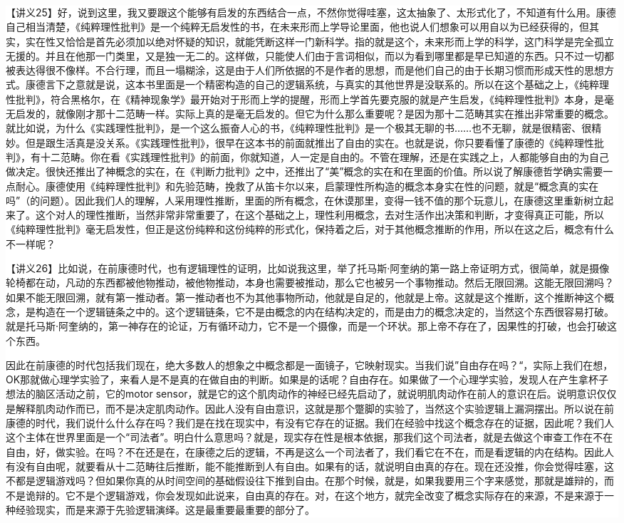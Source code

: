 【讲义25】好，说到这里，我又要跟这个能够有启发的东西结合一点，不然你觉得哇塞，这太抽象了、太形式化了，不知道有什么用。康德自己相当清楚，《纯粹理性批判》是一个纯粹无启发性的书，在未来形而上学导论里面，他也说人们想象可以用自以为已经获得的，但其实，实在性又恰恰是首先必须加以绝对怀疑的知识，就能凭断这样一门新科学。指的就是这个，未来形而上学的科学，这门科学是完全孤立无援的。并且在他那一门类里，又是独一无二的。这样做，只能使人们由于言词相似，而以为看到哪里都是早已知道的东西。只不过一切都被表达得很不像样。不合行理，而且一塌糊涂，这是由于人们所依据的不是作者的思想，而是他们自己的由于长期习惯而形成天性的思想方式。康德言下之意就是说，这本书里面是一个精密构造的自己的逻辑系统，与真实的其他世界是没联系的。所以在这个基础之上，《纯粹理性批判》，符合黑格尔，在《精神现象学》最开始对于形而上学的提醒，形而上学首先要克服的就是产生启发，《纯粹理性批判》本身，是毫无启发的，就像刚才那十二范畴一样。实际上真的是毫无启发的。但它为什么那么重要呢？是因为那十二范畴其实在推出非常重要的概念。就比如说，为什么《实践理性批判》，是一个这么振奋人心的书，《纯粹理性批判》是一个极其无聊的书……也不无聊，就是很精密、很精妙。但是跟生活真是没关系。《实践理性批判》，很早在这本书的前面就推出了自由的实在。也就是说，你只要看懂了康德的《纯粹理性批判》，有十二范畴。你在看《实践理性批判》的前面，你就知道，人一定是自由的。不管在理解，还是在实践之上，人都能够自由的为自己做决定。很快还推出了神概念的实在，在《判断力批判》之中，还推出了“美”概念的实在和在里面的价值。所以说了解康德哲学确实需要一点耐心。康德使用《纯粹理性批判》和先验范畴，挽救了从笛卡尔以来，启蒙理性所构造的概念本身实在性的问题，就是“概念真的实在吗”（的问题）。因此我们人的理解，人采用理性推断，里面的所有概念，在休谟那里，变得一钱不值的那个玩意儿，在康德这里重新树立起来了。这个对人的理性推断，当然非常非常重要了，在这个基础之上，理性利用概念，去对生活作出决策和判断，才变得真正可能，所以《纯粹理性批判》毫无启发性，但正是这份纯粹和这份纯粹的形式化，保持着之后，对于其他概念推断的作用，所以在这之后，概念有什么不一样呢？

【讲义26】比如说，在前康德时代，也有逻辑理性的证明，比如说我这里，举了托马斯·阿奎纳的第一路上帝证明方式，很简单，就是摄像轮椅都在动，凡动的东西都被他物推动，被他物推动，本身也需要被推动，那么它也被另一个事物推动。然后无限回溯。这能无限回溯吗？如果不能无限回溯，就有第一推动者。第一推动者也不为其他事物所动，他就是自足的，他就是上帝。这就是这个推断，这个推断神这个概念，是构造在一个逻辑链条之中的。这个逻辑链条，它不是由概念的内在结构决定的，而是由力的概念决定的，当然这个东西很容易打破。就是托马斯·阿奎纳的，第一神存在的论证，万有循环动力，它不是一个摄像，而是一个环状。那上帝不存在了，因果性的打破，也会打破这个东西。

因此在前康德的时代包括我们现在，绝大多数人的想象之中概念都是一面镜子，它映射现实。当我们说”自由存在吗？“，实际上我们在想，OK那就做心理学实验了，来看人是不是真的在做自由的判断。如果是的话呢？自由存在。如果做了一个心理学实验，发现人在产生拿杯子想法的脑区活动之前，它的motor sensor，就是它的这个肌肉动作的神经已经先启动了，就说明肌肉动作在前人的意识在后。说明意识仅仅是解释肌肉动作而已，而不是决定肌肉动作。因此人没有自由意识，这就是那个蹩脚的实验了，当然这个实验逻辑上漏洞摆出。所以说在前康德的时代，我们说什么什么存在吗？我们是在找在现实中，有没有它存在的证据。我们在经验中找这个概念存在的证据，因此呢？我们人这个主体在世界里面是一个“司法者”。明白什么意思吗？就是，现实存在性是根本依据，那我们这个司法者，就是去做这个审查工作在不在自由，好，做实验。在吗？不在还是在，在康德之后的逻辑，不再是这么一个司法者了，我们看它在不在，而是看逻辑的内在结构。因此人有没有自由呢，就要看从十二范畴往后推断，能不能推断到人有自由。如果有的话，就说明自由真的存在。现在还没推，你会觉得哇塞，这不都是逻辑游戏吗？但如果你真的从时间空间的基础假设往下推到自由。在那个时候，就是，如果我要用三个字来感觉，那就是雄辩的，而不是诡辩的。它不是个逻辑游戏，你会发现如此说来，自由真的存在。对，在这个地方，就完全改变了概念实际存在的来源，不是来源于一种经验现实，而是来源于先验逻辑演绎。这是最重要最重要的部分了。

